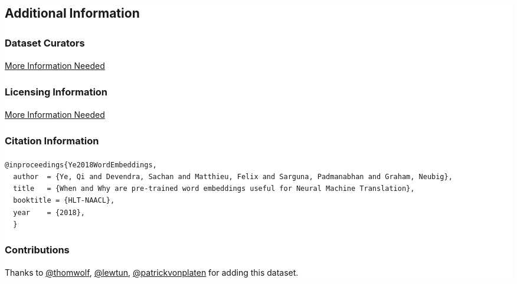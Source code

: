 ## Additional Information

### Dataset Curators

[More Information Needed](https://github.com/huggingface/datasets/blob/master/CONTRIBUTING.md#how-to-contribute-to-the-dataset-cards)

### Licensing Information

[More Information Needed](https://github.com/huggingface/datasets/blob/master/CONTRIBUTING.md#how-to-contribute-to-the-dataset-cards)

### Citation Information

```
@inproceedings{Ye2018WordEmbeddings,
  author  = {Ye, Qi and Devendra, Sachan and Matthieu, Felix and Sarguna, Padmanabhan and Graham, Neubig},
  title   = {When and Why are pre-trained word embeddings useful for Neural Machine Translation},
  booktitle = {HLT-NAACL},
  year    = {2018},
  }

```


### Contributions

Thanks to [@thomwolf](https://github.com/thomwolf), [@lewtun](https://github.com/lewtun), [@patrickvonplaten](https://github.com/patrickvonplaten) for adding this dataset.